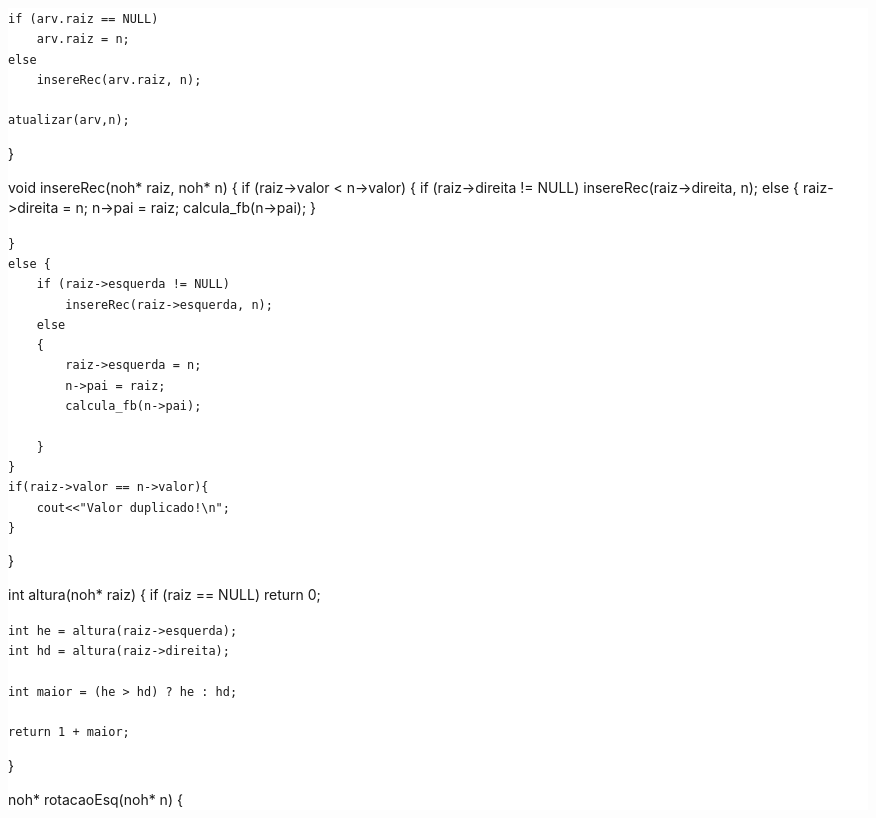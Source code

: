 	if (arv.raiz == NULL)
		arv.raiz = n;
	else
		insereRec(arv.raiz, n);
		
	atualizar(arv,n);
}

void insereRec(noh* raiz, noh* n)
{
	if (raiz->valor < n->valor)
	{
		if (raiz->direita != NULL)
			insereRec(raiz->direita, n);
		else
		{
			raiz->direita = n;
			n->pai = raiz;
			calcula_fb(n->pai);
		}
		
	}
	else {
		if (raiz->esquerda != NULL)
			insereRec(raiz->esquerda, n);
		else
		{
			raiz->esquerda = n;
			n->pai = raiz;
			calcula_fb(n->pai);
		
		}
	}
	if(raiz->valor == n->valor){
		cout<<"Valor duplicado!\n";
	}
	
}



int altura(noh* raiz)
{
	if (raiz == NULL)
		return 0;
	
	
	int he = altura(raiz->esquerda);
	int hd = altura(raiz->direita);

	int maior = (he > hd) ? he : hd;

	return 1 + maior;
}

noh* rotacaoEsq(noh* n) {
	